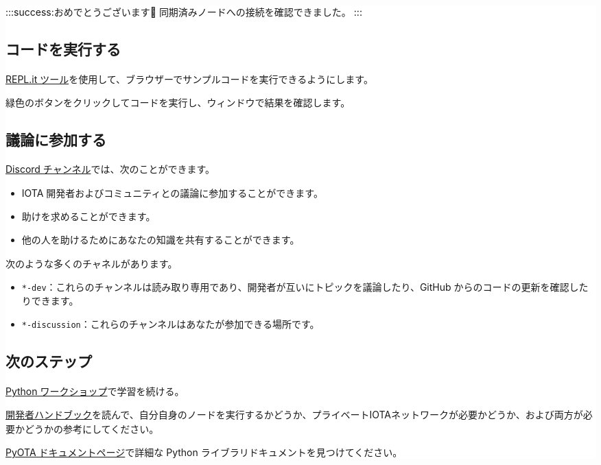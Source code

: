 :::success:おめでとうございます:tada:
同期済みノードへの接続を確認できました。
:::




## コードを実行する


[REPL.it ツール](https://repl.it)を使用して、ブラウザーでサンプルコードを実行できるようにします。


緑色のボタンをクリックしてコードを実行し、ウィンドウで結果を確認します。


<iframe height="600px" width="100%" src="https://repl.it/@jake91/Connect-to-a-node-Python?lite=true" scrolling="no" frameborder="no" allowtransparency="true" allowfullscreen="true" sandbox="allow-forms allow-pointer-lock allow-popups allow-same-origin allow-scripts allow-modals"></iframe>

## 議論に参加する


[Discord チャンネル](https://discord.iota.org)では、次のことができます。


- IOTA 開発者およびコミュニティとの議論に参加することができます。

- 助けを求めることができます。

- 他の人を助けるためにあなたの知識を共有することができます。


次のような多くのチャネルがあります。


- `*-dev`：これらのチャンネルは読み取り専用であり、開発者が互いにトピックを議論したり、GitHub からのコードの更新を確認したりできます。


- `*-discussion`：これらのチャンネルはあなたが参加できる場所です。


## 次のステップ


[Python ワークショップ](../how-to-guides/python/get-started.md)で学習を続ける。


[開発者ハンドブック](root://getting-started/0.1/references/quickstart-dev-handbook.md)を読んで、自分自身のノードを実行するかどうか、プライベートIOTAネットワークが必要かどうか、および両方が必要かどうかの参考にしてください。


[PyOTA ドキュメントページ](https://pyota.readthedocs.io/en/latest/)で詳細な Python ライブラリドキュメントを見つけてください。

